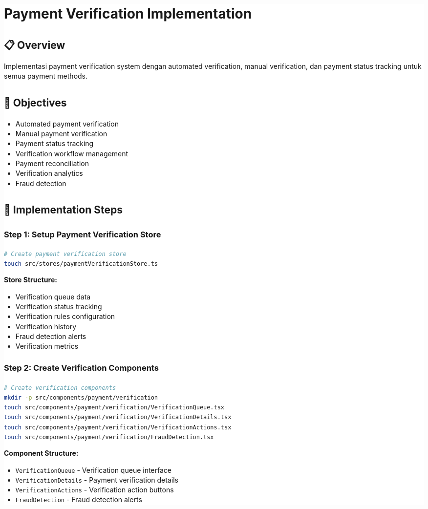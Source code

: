 # Payment Verification Implementation

## 📋 Overview

Implementasi payment verification system dengan automated verification, manual verification, dan payment status tracking untuk semua payment methods.

## 🎯 Objectives

- Automated payment verification
- Manual payment verification
- Payment status tracking
- Verification workflow management
- Payment reconciliation
- Verification analytics
- Fraud detection

## 🔧 Implementation Steps

### Step 1: Setup Payment Verification Store

```bash
# Create payment verification store
touch src/stores/paymentVerificationStore.ts
```

**Store Structure:**

- Verification queue data
- Verification status tracking
- Verification rules configuration
- Verification history
- Fraud detection alerts
- Verification metrics

### Step 2: Create Verification Components

```bash
# Create verification components
mkdir -p src/components/payment/verification
touch src/components/payment/verification/VerificationQueue.tsx
touch src/components/payment/verification/VerificationDetails.tsx
touch src/components/payment/verification/VerificationActions.tsx
touch src/components/payment/verification/FraudDetection.tsx
```

**Component Structure:**

- `VerificationQueue` - Verification queue interface
- `VerificationDetails` - Payment verification details
- `VerificationActions` - Verification action buttons
- `FraudDetection` - Fraud detection alerts
